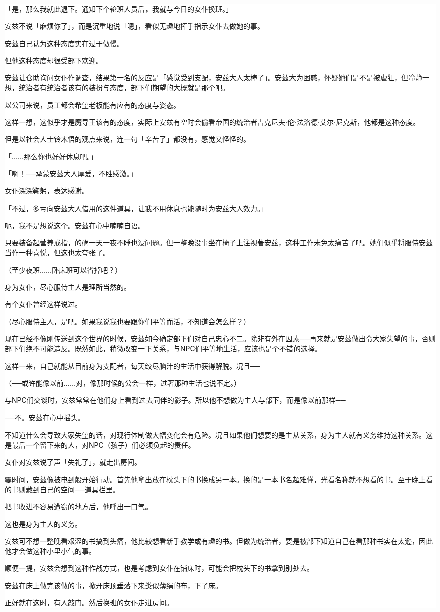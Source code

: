 「是，那么我就此退下。通知下个轮班人员后，我就与今日的女仆换班。」

安兹不说「麻烦你了」，而是沉重地说「嗯」，看似无趣地挥手指示女仆去做她的事。

安兹自己认为这种态度实在过于傲慢。

但他这种态度却很受部下欢迎。

安兹让仓助询问女仆作调查，结果第一名的反应是「感觉受到支配，安兹大人太棒了」。安兹大为困惑，怀疑她们是不是被虐狂，但冷静一想，统治者有统治者该有的装扮与态度，部下们期望的大概就是那个吧。

以公司来说，员工都会希望老板能有应有的态度与姿态。

这样一想，这似乎才是魔导王该有的态度，实际上安兹有空时会偷看帝国的统治者吉克尼夫·伦·法洛德·艾尔·尼克斯，他都是这种态度。

但是以社会人士铃木悟的观点来说，连一句「辛苦了」都没有，感觉又怪怪的。

「……那么你也好好休息吧。」

「啊！──承蒙安兹大人厚爱，不胜感激。」

女仆深深鞠躬，表达感谢。

「不过，多亏向安兹大人借用的这件道具，让我不用休息也能随时为安兹大人效力。」

呃，我不是想说这个。安兹在心中喃喃自语。

只要装备起营养戒指，的确一天一夜不睡也没问题。但一整晚没事坐在椅子上注视著安兹，这种工作未免太痛苦了吧。她们似乎将服侍安兹当作一种喜悦，但这也太夸张了。

（至少夜班……卧床班可以省掉吧？）

身为女仆，尽心服侍主人是理所当然的。

有个女仆曾经这样说过。

（尽心服侍主人，是吧。如果我说我也要跟你们平等而活，不知道会怎么样？）

现在已经不像刚传送到这个世界的时候，安兹如今确定部下们对自己忠心不二。除非有外在因素──再来就是安兹做出令大家失望的事，否则部下们绝不可能造反。既然如此，稍微改变一下关系，与NPC们平等地生活，应该也是个不错的选择。

这样一来，自己就能从目前身为支配者，每天绞尽脑汁的生活中获得解脱。况且──

（──或许能像以前……对，像那时候的公会一样，过著那种生活也说不定。）

与NPC们交谈时，安兹常常在他们身上看到过去同伴的影子。所以他不想做为主人与部下，而是像以前那样──

──不。安兹在心中摇头。

不知道什么会导致大家失望的话，对现行体制做大幅变化会有危险。况且如果他们想要的是主从关系，身为主人就有义务维持这种关系。这是最后一个留下来的人，对NPC（孩子）们必须负起的责任。

女仆对安兹说了声「失礼了」，就走出房间。

霎时间，安兹像被电到般开始行动。首先他拿出放在枕头下的书换成另一本。换的是一本书名超难懂，光看名称就不想看的书。至于晚上看的书则藏到自己的空间──道具栏里。

把书收进不容易遭窃的地方后，他呼出一口气。

这也是身为主人的义务。

安兹可不想一整晚看艰涩的书搞到头痛，他比较想看新手教学或有趣的书。但做为统治者，要是被部下知道自己在看那种书实在太逊，因此他才会做这种小里小气的事。

顺便一提，安兹会想到这种作战方式，也是考虑到女仆在铺床时，可能会把枕头下的书拿到别处去。

安兹在床上做完该做的事，掀开床顶垂落下来类似薄绢的布，下了床。

正好就在这时，有人敲门。然后换班的女仆走进房间。
